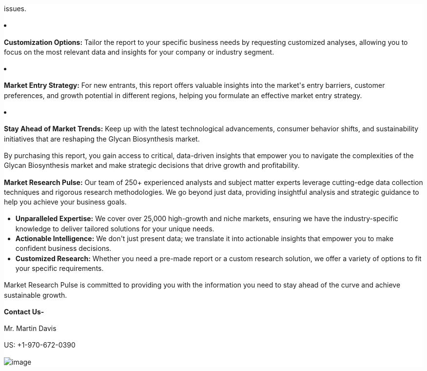 issues.</p></li><li><p><strong>Customization Options:</strong> Tailor the report to your specific business needs by requesting customized analyses, allowing you to focus on the most relevant data and insights for your company or industry segment.</p></li><li><p><strong>Market Entry Strategy:</strong> For new entrants, this report offers valuable insights into the market's entry barriers, customer preferences, and growth potential in different regions, helping you formulate an effective market entry strategy.</p></li><li><p><strong>Stay Ahead of Market Trends:</strong> Keep up with the latest technological advancements, consumer behavior shifts, and sustainability initiatives that are reshaping the Glycan Biosynthesis market.</p></li></ol><p>By purchasing this report, you gain access to critical, data-driven insights that empower you to navigate the complexities of the Glycan Biosynthesis market and make strategic decisions that drive growth and profitability.</p><p><strong>Market Research Pulse:</strong>&nbsp;Our team of 250+ experienced analysts and subject matter experts leverage cutting-edge data collection techniques and rigorous research methodologies. We go beyond just data, providing insightful analysis and strategic guidance to help you achieve your business goals.</p><ul><li><strong>Unparalleled Expertise:</strong>&nbsp;We cover over 25,000 high-growth and niche markets, ensuring we have the industry-specific knowledge to deliver tailored solutions for your unique needs.</li><li><strong>Actionable Intelligence:</strong>&nbsp;We don't just present data; we translate it into actionable insights that empower you to make confident business decisions.</li><li><strong>Customized Research:</strong>&nbsp;Whether you need a pre-made report or a custom research solution, we offer a variety of options to fit your specific requirements.</li></ul><p>Market Research Pulse is committed to providing you with the information you need to stay ahead of the curve and achieve sustainable growth.</p><p><strong>Contact Us-</strong></p><p>Mr. Martin Davis</p><p>US: +1-970-672-0390</p>
![image](https://github.com/user-attachments/assets/beda33de-24ae-418a-b0a3-3c92a02c9365)
